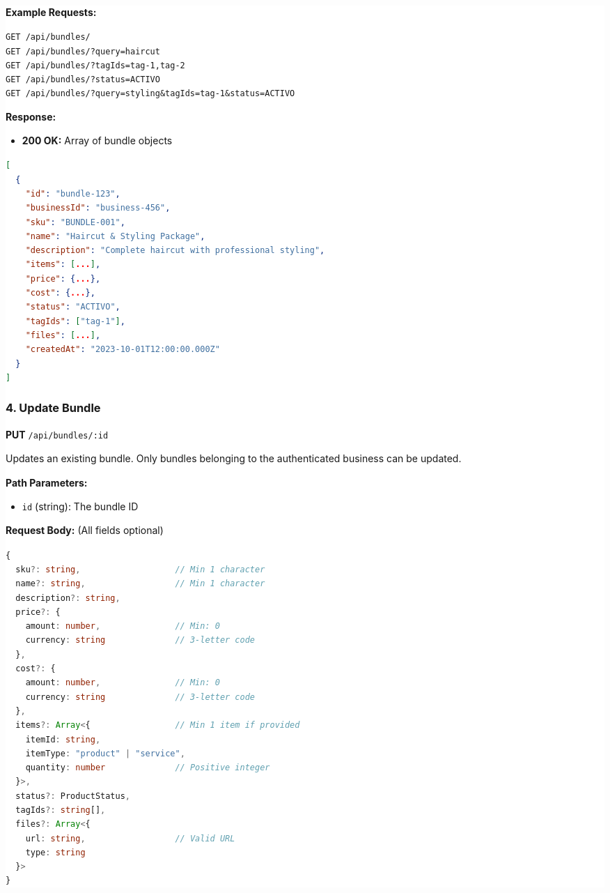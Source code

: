**Example Requests:**
```
GET /api/bundles/
GET /api/bundles/?query=haircut
GET /api/bundles/?tagIds=tag-1,tag-2
GET /api/bundles/?status=ACTIVO
GET /api/bundles/?query=styling&tagIds=tag-1&status=ACTIVO
```

**Response:**
- **200 OK:** Array of bundle objects
```json
[
  {
    "id": "bundle-123",
    "businessId": "business-456",
    "sku": "BUNDLE-001", 
    "name": "Haircut & Styling Package",
    "description": "Complete haircut with professional styling",
    "items": [...],
    "price": {...},
    "cost": {...},
    "status": "ACTIVO",
    "tagIds": ["tag-1"],
    "files": [...],
    "createdAt": "2023-10-01T12:00:00.000Z"
  }
]
```

### 4. Update Bundle
**PUT** `/api/bundles/:id`

Updates an existing bundle. Only bundles belonging to the authenticated business can be updated.

**Path Parameters:**
- `id` (string): The bundle ID

**Request Body:** (All fields optional)
```typescript
{
  sku?: string,                   // Min 1 character
  name?: string,                  // Min 1 character
  description?: string,
  price?: {
    amount: number,               // Min: 0
    currency: string              // 3-letter code
  },
  cost?: {
    amount: number,               // Min: 0  
    currency: string              // 3-letter code
  },
  items?: Array<{                 // Min 1 item if provided
    itemId: string,
    itemType: "product" | "service",
    quantity: number              // Positive integer
  }>,
  status?: ProductStatus,
  tagIds?: string[],
  files?: Array<{
    url: string,                  // Valid URL
    type: string
  }>
}
```
